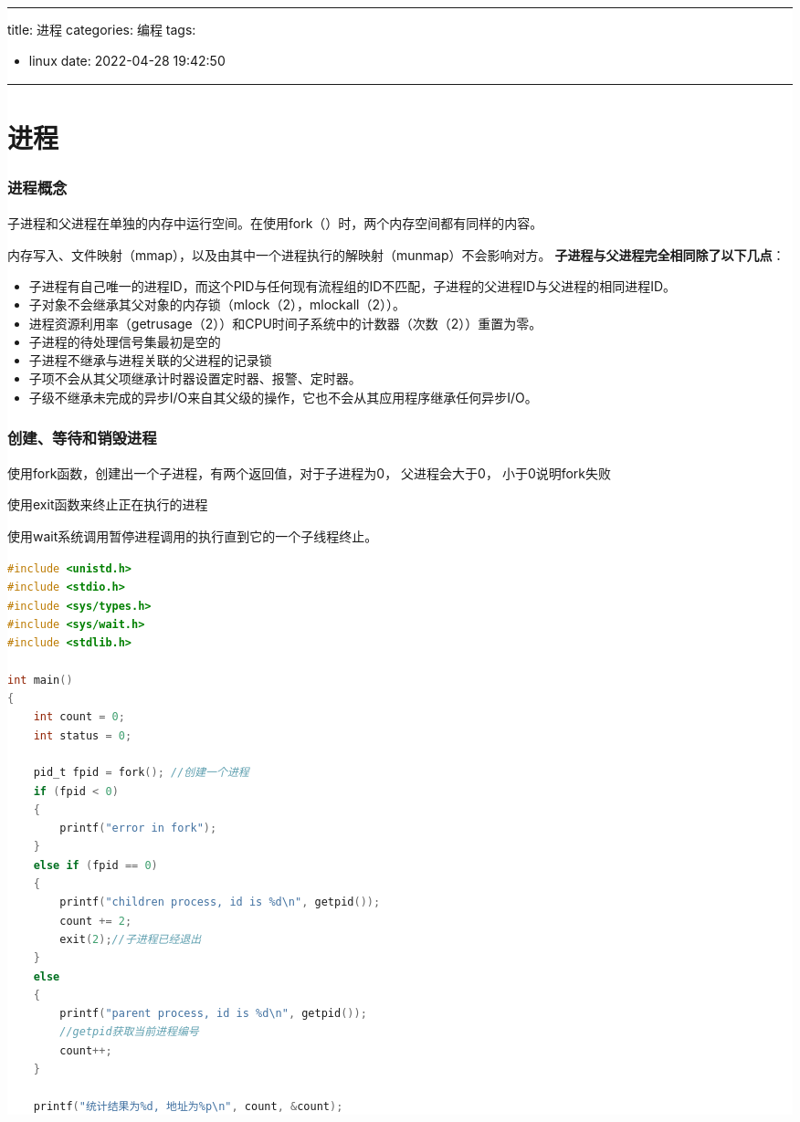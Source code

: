 

---
title: 进程
categories: 编程
tags:
  - linux
date: 2022-04-28 19:42:50
---

# 进程

### 进程概念

子进程和父进程在单独的内存中运行空间。在使用fork（）时，两个内存空间都有同样的内容。

内存写入、文件映射（mmap），以及由其中一个进程执行的解映射（munmap）不会影响对方。
**子进程与父进程完全相同除了以下几点**：

- 子进程有自己唯一的进程ID，而这个PID与任何现有流程组的ID不匹配，子进程的父进程ID与父进程的相同进程ID。
- 子对象不会继承其父对象的内存锁（mlock（2），mlockall（2））。
- 进程资源利用率（getrusage（2））和CPU时间子系统中的计数器（次数（2））重置为零。
- 子进程的待处理信号集最初是空的
- 子进程不继承与进程关联的父进程的记录锁
- 子项不会从其父项继承计时器设置定时器、报警、定时器。
- 子级不继承未完成的异步I/O来自其父级的操作，它也不会从其应用程序继承任何异步I/O。

### 创建、等待和销毁进程

使用fork函数，创建出一个子进程，有两个返回值，对于子进程为0， 父进程会大于0， 小于0说明fork失败

使用exit函数来终止正在执行的进程

使用wait系统调用暂停进程调用的执行直到它的一个子线程终止。

```C
#include <unistd.h>
#include <stdio.h>
#include <sys/types.h>
#include <sys/wait.h>
#include <stdlib.h>

int main()
{
    int count = 0;
    int status = 0;

    pid_t fpid = fork(); //创建一个进程
    if (fpid < 0)
    {
        printf("error in fork");
    }
    else if (fpid == 0)
    {
        printf("children process, id is %d\n", getpid());
        count += 2;
        exit(2);//子进程已经退出
    }
    else
    {
        printf("parent process, id is %d\n", getpid());
        //getpid获取当前进程编号
        count++;
    }

    printf("统计结果为%d, 地址为%p\n", count, &count);
```
